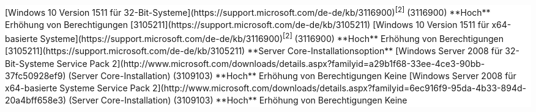 </tr>
<tr>
<td style="border:1px solid black;">
[Windows 10 Version 1511 für 32-Bit-Systeme](https://support.microsoft.com/de-de/kb/3116900)<sup>[2]</sup>
(3116900)
</td>
<td style="border:1px solid black;">
**Hoch**  
Erhöhung von Berechtigungen
</td>
<td style="border:1px solid black;">
[3105211](https://support.microsoft.com/de-de/kb/3105211)
</td>
</tr>
<tr>
<td style="border:1px solid black;">
[Windows 10 Version 1511 für x64-basierte Systeme](https://support.microsoft.com/de-de/kb/3116900)<sup>[2]</sup>
(3116900)
</td>
<td style="border:1px solid black;">
**Hoch**  
Erhöhung von Berechtigungen
</td>
<td style="border:1px solid black;">
[3105211](https://support.microsoft.com/de-de/kb/3105211)
</td>
</tr>
<tr>
<td style="border:1px solid black;" colspan="3">
**Server Core-Installationsoption**
</td>
</tr>
<tr>
<td style="border:1px solid black;">
[Windows Server 2008 für 32-Bit-Systeme Service Pack 2](http://www.microsoft.com/downloads/details.aspx?familyid=a29b1f68-33ee-4ce3-90bb-37fc50928ef9) (Server Core-Installation)  
(3109103)
</td>
<td style="border:1px solid black;">
**Hoch**  
Erhöhung von Berechtigungen
</td>
<td style="border:1px solid black;">
Keine
</td>
</tr>
<tr>
<td style="border:1px solid black;">
[Windows Server 2008 für x64-basierte Systeme Service Pack 2](http://www.microsoft.com/downloads/details.aspx?familyid=6ec916f9-95da-4b33-894d-20a4bff658e3) (Server Core-Installation)  
(3109103)
</td>
<td style="border:1px solid black;">
**Hoch**  
Erhöhung von Berechtigungen
</td>
<td style="border:1px solid black;">
Keine
</td>
</tr>
<tr>
<td style="border:1px solid black;">
